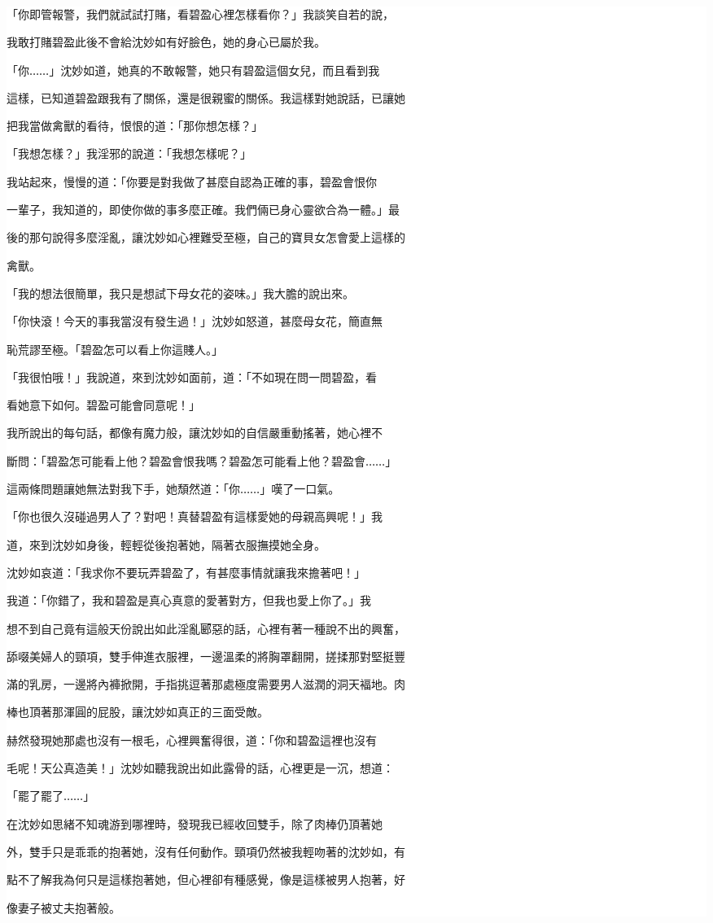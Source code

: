 「你即管報警，我們就試試打賭，看碧盈心裡怎樣看你？」我談笑自若的說，

我敢打賭碧盈此後不會給沈妙如有好臉色，她的身心已屬於我。

「你……」沈妙如道，她真的不敢報警，她只有碧盈這個女兒，而且看到我

這樣，已知道碧盈跟我有了關係，還是很親蜜的關係。我這樣對她說話，已讓她

把我當做禽獸的看待，恨恨的道：「那你想怎樣？」

「我想怎樣？」我淫邪的說道：「我想怎樣呢？」

我站起來，慢慢的道：「你要是對我做了甚麼自認為正確的事，碧盈會恨你

一輩子，我知道的，即使你做的事多麼正確。我們倆已身心靈欲合為一體。」最

後的那句說得多麼淫亂，讓沈妙如心裡難受至極，自己的寶貝女怎會愛上這樣的

禽獸。

「我的想法很簡單，我只是想試下母女花的姿味。」我大膽的說出來。

「你快滾！今天的事我當沒有發生過！」沈妙如怒道，甚麼母女花，簡直無

恥荒謬至極。「碧盈怎可以看上你這賤人。」

「我很怕哦！」我說道，來到沈妙如面前，道：「不如現在問一問碧盈，看

看她意下如何。碧盈可能會同意呢！」

我所說出的每句話，都像有魔力般，讓沈妙如的自信嚴重動搖著，她心裡不

斷問：「碧盈怎可能看上他？碧盈會恨我嗎？碧盈怎可能看上他？碧盈會……」

這兩條問題讓她無法對我下手，她頹然道：「你……」嘆了一口氣。

「你也很久沒碰過男人了？對吧！真替碧盈有這樣愛她的母親高興呢！」我

道，來到沈妙如身後，輕輕從後抱著她，隔著衣服撫摸她全身。

沈妙如哀道：「我求你不要玩弄碧盈了，有甚麼事情就讓我來擔著吧！」

我道：「你錯了，我和碧盈是真心真意的愛著對方，但我也愛上你了。」我

想不到自己竟有這般天份說出如此淫亂郾惡的話，心裡有著一種說不出的興奮，

舔啜美婦人的頸項，雙手伸進衣服裡，一邊溫柔的將胸罩翻開，搓揉那對堅挺豐

滿的乳房，一邊將內褲掀開，手指挑逗著那處極度需要男人滋潤的洞天褔地。肉

棒也頂著那渾圓的屁股，讓沈妙如真正的三面受敵。

赫然發現她那處也沒有一根毛，心裡興奮得很，道：「你和碧盈這裡也沒有

毛呢！天公真造美！」沈妙如聽我說出如此露骨的話，心裡更是一沉，想道：

「罷了罷了……」

在沈妙如思緒不知魂游到哪裡時，發現我已經收回雙手，除了肉棒仍頂著她

外，雙手只是乖乖的抱著她，沒有任何動作。頸項仍然被我輕吻著的沈妙如，有

點不了解我為何只是這樣抱著她，但心裡卻有種感覺，像是這樣被男人抱著，好

像妻子被丈夫抱著般。
